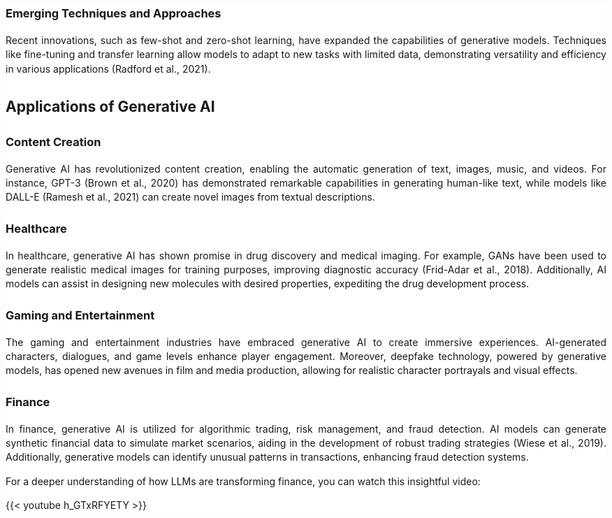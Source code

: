 ### Emerging Techniques and Approaches

<p align="justify">
Recent innovations, such as few-shot and zero-shot learning, have expanded the capabilities of generative models. Techniques like fine-tuning and transfer learning allow models to adapt to new tasks with limited data, demonstrating versatility and efficiency in various applications (Radford et al., 2021).
</p>

## Applications of Generative AI

### Content Creation

<p align="justify">
Generative AI has revolutionized content creation, enabling the automatic generation of text, images, music, and videos. For instance, GPT-3 (Brown et al., 2020) has demonstrated remarkable capabilities in generating human-like text, while models like DALL-E (Ramesh et al., 2021) can create novel images from textual descriptions.
</p>

### Healthcare

<p align="justify">
In healthcare, generative AI has shown promise in drug discovery and medical imaging. For example, GANs have been used to generate realistic medical images for training purposes, improving diagnostic accuracy (Frid-Adar et al., 2018). Additionally, AI models can assist in designing new molecules with desired properties, expediting the drug development process.
</p>

### Gaming and Entertainment

<p align="justify">
The gaming and entertainment industries have embraced generative AI to create immersive experiences. AI-generated characters, dialogues, and game levels enhance player engagement. Moreover, deepfake technology, powered by generative models, has opened new avenues in film and media production, allowing for realistic character portrayals and visual effects.
</p>

### Finance

<p align="justify">
In finance, generative AI is utilized for algorithmic trading, risk management, and fraud detection. AI models can generate synthetic financial data to simulate market scenarios, aiding in the development of robust trading strategies (Wiese et al., 2019). Additionally, generative models can identify unusual patterns in transactions, enhancing fraud detection systems.
</p>

<p align="justify">
For a deeper understanding of how LLMs are transforming finance, you can watch this insightful video:

{{< youtube h_GTxRFYETY >}}
